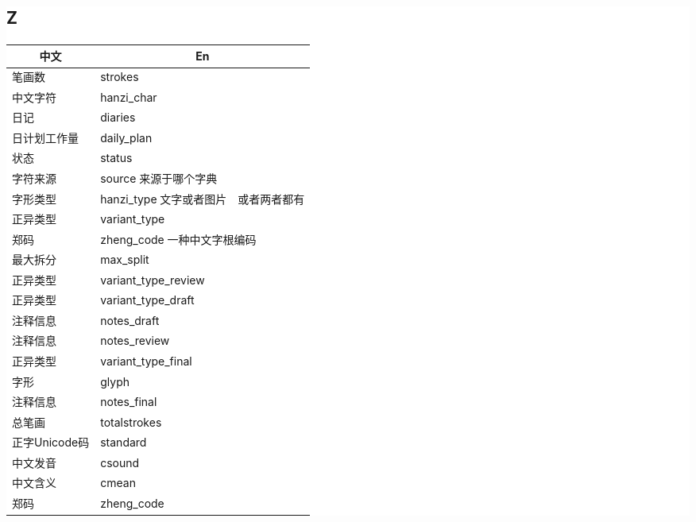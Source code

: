 ## Z

|中文|	En|
|---------|---------|
|笔画数 |	strokes
|中文字符 |	hanzi_char
|日记 |	diaries
|日计划工作量 |	daily_plan 	
|状态 |	status 	
|字符来源 |	source 	来源于哪个字典
|字形类型 |	hanzi_type 	文字或者图片　或者两者都有
|正异类型 |	variant_type 	
|郑码 |	zheng_code 	一种中文字根编码
|最大拆分 | 	max_split 	
|正异类型 |	variant_type_review
|正异类型 |	variant_type_draft
|注释信息 |	notes_draft
|注释信息 |	notes_review
|正异类型 |	variant_type_final
|字形 |	glyph
|注释信息  |	notes_final
|总笔画 |	totalstrokes
|正字Unicode码 |	standard 	
|中文发音 |	csound
|中文含义 |	cmean
|郑码 |	zheng_code
